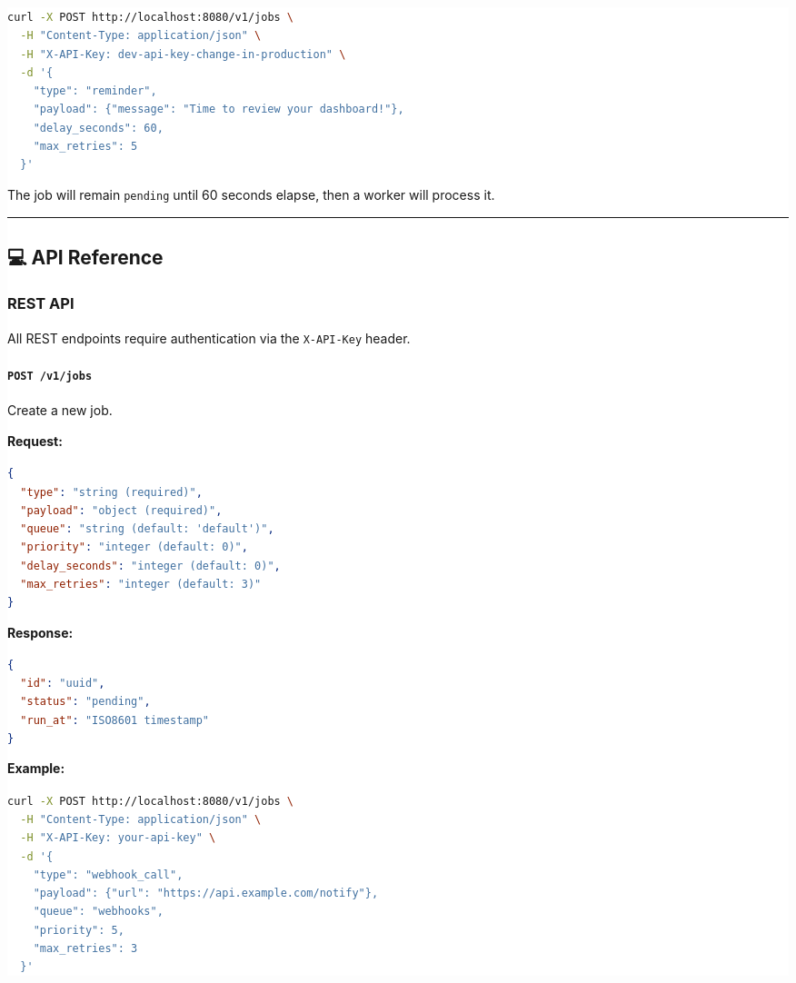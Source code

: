 ```bash
curl -X POST http://localhost:8080/v1/jobs \
  -H "Content-Type: application/json" \
  -H "X-API-Key: dev-api-key-change-in-production" \
  -d '{
    "type": "reminder",
    "payload": {"message": "Time to review your dashboard!"},
    "delay_seconds": 60,
    "max_retries": 5
  }'
```

The job will remain `pending` until 60 seconds elapse, then a worker will process it.

---

## 💻 API Reference

### REST API

All REST endpoints require authentication via the `X-API-Key` header.

#### `POST /v1/jobs`

Create a new job.

**Request:**

```json
{
  "type": "string (required)",
  "payload": "object (required)",
  "queue": "string (default: 'default')",
  "priority": "integer (default: 0)",
  "delay_seconds": "integer (default: 0)",
  "max_retries": "integer (default: 3)"
}
```

**Response:**

```json
{
  "id": "uuid",
  "status": "pending",
  "run_at": "ISO8601 timestamp"
}
```

**Example:**

```bash
curl -X POST http://localhost:8080/v1/jobs \
  -H "Content-Type: application/json" \
  -H "X-API-Key: your-api-key" \
  -d '{
    "type": "webhook_call",
    "payload": {"url": "https://api.example.com/notify"},
    "queue": "webhooks",
    "priority": 5,
    "max_retries": 3
  }'
```
